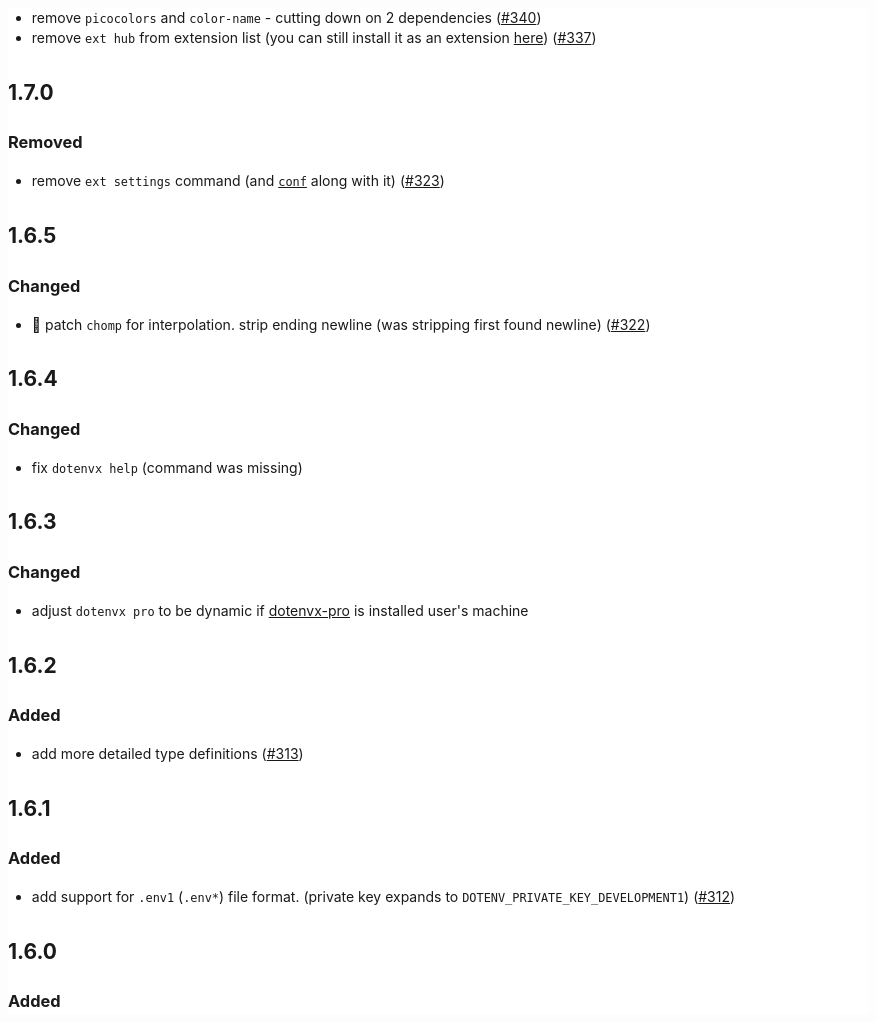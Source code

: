 * remove `picocolors` and `color-name` - cutting down on 2 dependencies ([#340](https://github.com/dotenvx/dotenvx/pull/340))
* remove `ext hub` from extension list (you can still install it as an extension [here](https://github.com/dotenvx/dotenvx-ext-hub)) ([#337](https://github.com/dotenvx/dotenvx/pull/337))

## 1.7.0

### Removed

* remove `ext settings` command (and [`conf`](https://www.npmjs.com/package/conf) along with it) ([#323](https://github.com/dotenvx/dotenvx/pull/323))

## 1.6.5

### Changed

* 🐞 patch `chomp` for interpolation. strip ending newline (was stripping first found newline) ([#322](https://github.com/dotenvx/dotenvx/pull/322))

## 1.6.4

### Changed

* fix `dotenvx help` (command was missing)

## 1.6.3

### Changed

* adjust `dotenvx pro` to be dynamic if [dotenvx-pro](https://github.com/dotenvx/dotenvx-pro) is installed user's machine

## 1.6.2

### Added

* add more detailed type definitions ([#313](https://github.com/dotenvx/dotenvx/pull/313)) 

## 1.6.1

### Added

* add support for `.env1` (`.env*`) file format. (private key expands to `DOTENV_PRIVATE_KEY_DEVELOPMENT1`) ([#312](https://github.com/dotenvx/dotenvx/pull/312))

## 1.6.0

### Added
